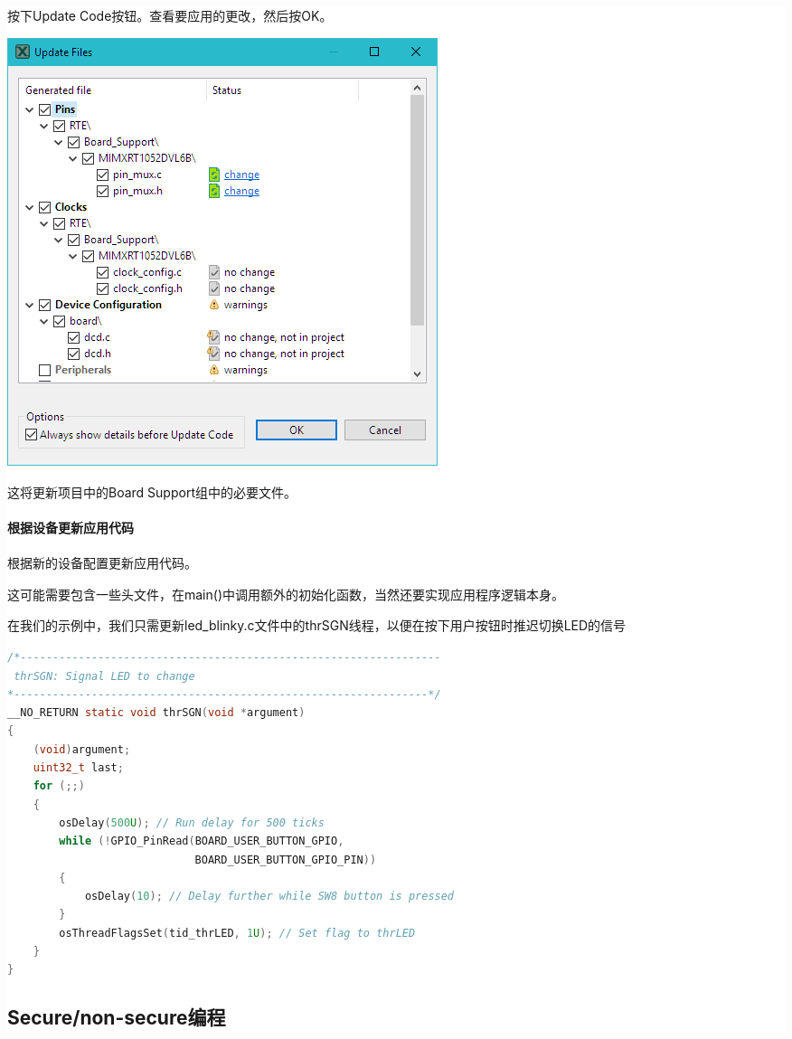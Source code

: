 按下Update Code按钮。查看要应用的更改，然后按OK。

![update-code](update-code.png)

这将更新项目中的Board Support组中的必要文件。

#### 根据设备更新应用代码

根据新的设备配置更新应用代码。

这可能需要包含一些头文件，在main()中调用额外的初始化函数，当然还要实现应用程序逻辑本身。

在我们的示例中，我们只需更新led_blinky.c文件中的thrSGN线程，以便在按下用户按钮时推迟切换LED的信号

```c
/*-----------------------------------------------------------------
 thrSGN: Signal LED to change 
*----------------------------------------------------------------*/
__NO_RETURN static void thrSGN(void *argument)
{
    (void)argument;
    uint32_t last;
    for (;;)
    {
        osDelay(500U); // Run delay for 500 ticks
        while (!GPIO_PinRead(BOARD_USER_BUTTON_GPIO,
                             BOARD_USER_BUTTON_GPIO_PIN))
        {
            osDelay(10); // Delay further while SW8 button is pressed
        }
        osThreadFlagsSet(tid_thrLED, 1U); // Set flag to thrLED
    }
}
```
## Secure/non-secure编程
